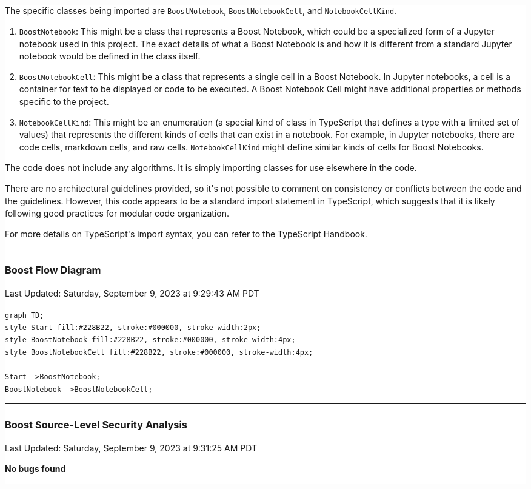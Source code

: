 The specific classes being imported are `BoostNotebook`, `BoostNotebookCell`, and `NotebookCellKind`. 

1. `BoostNotebook`: This might be a class that represents a Boost Notebook, which could be a specialized form of a Jupyter notebook used in this project. The exact details of what a Boost Notebook is and how it is different from a standard Jupyter notebook would be defined in the class itself.

2. `BoostNotebookCell`: This might be a class that represents a single cell in a Boost Notebook. In Jupyter notebooks, a cell is a container for text to be displayed or code to be executed. A Boost Notebook Cell might have additional properties or methods specific to the project.

3. `NotebookCellKind`: This might be an enumeration (a special kind of class in TypeScript that defines a type with a limited set of values) that represents the different kinds of cells that can exist in a notebook. For example, in Jupyter notebooks, there are code cells, markdown cells, and raw cells. `NotebookCellKind` might define similar kinds of cells for Boost Notebooks.

The code does not include any algorithms. It is simply importing classes for use elsewhere in the code. 

There are no architectural guidelines provided, so it's not possible to comment on consistency or conflicts between the code and the guidelines. However, this code appears to be a standard import statement in TypeScript, which suggests that it is likely following good practices for modular code organization. 

For more details on TypeScript's import syntax, you can refer to the [TypeScript Handbook](https://www.typescriptlang.org/docs/handbook/modules.html).



---

### Boost Flow Diagram

Last Updated: Saturday, September 9, 2023 at 9:29:43 AM PDT

```mermaid
graph TD;
style Start fill:#228B22, stroke:#000000, stroke-width:2px;
style BoostNotebook fill:#228B22, stroke:#000000, stroke-width:4px;
style BoostNotebookCell fill:#228B22, stroke:#000000, stroke-width:4px;

Start-->BoostNotebook;
BoostNotebook-->BoostNotebookCell;
```



---

### Boost Source-Level Security Analysis

Last Updated: Saturday, September 9, 2023 at 9:31:25 AM PDT

**No bugs found**



---
